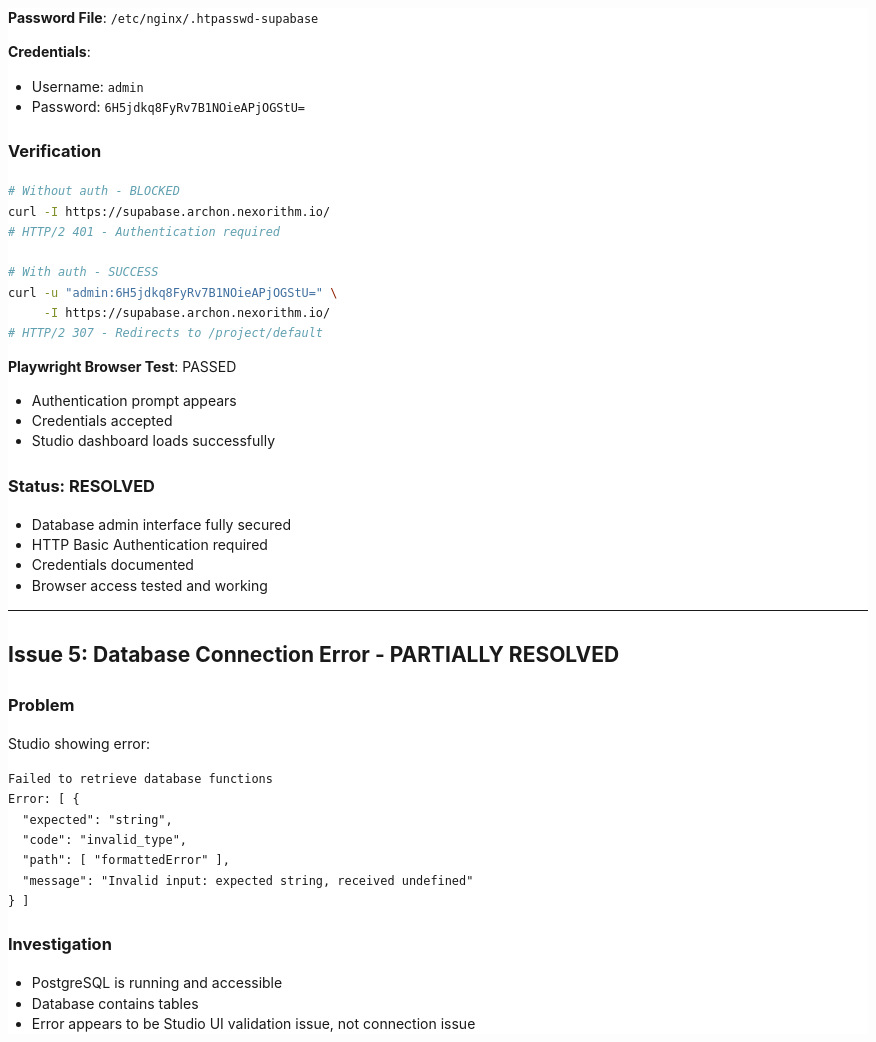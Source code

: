```nginx
```

**Password File**: `/etc/nginx/.htpasswd-supabase`

**Credentials**:
- Username: `admin`
- Password: `6H5jdkq8FyRv7B1NOieAPjOGStU=`

### Verification
```bash
# Without auth - BLOCKED
curl -I https://supabase.archon.nexorithm.io/
# HTTP/2 401 - Authentication required

# With auth - SUCCESS
curl -u "admin:6H5jdkq8FyRv7B1NOieAPjOGStU=" \
     -I https://supabase.archon.nexorithm.io/
# HTTP/2 307 - Redirects to /project/default
```

**Playwright Browser Test**: PASSED
- Authentication prompt appears
- Credentials accepted
- Studio dashboard loads successfully

### Status: RESOLVED
- Database admin interface fully secured
- HTTP Basic Authentication required
- Credentials documented
- Browser access tested and working

---

## Issue 5: Database Connection Error - PARTIALLY RESOLVED

### Problem
Studio showing error:
```
Failed to retrieve database functions
Error: [ {
  "expected": "string",
  "code": "invalid_type",
  "path": [ "formattedError" ],
  "message": "Invalid input: expected string, received undefined"
} ]
```

### Investigation
- PostgreSQL is running and accessible
- Database contains tables
- Error appears to be Studio UI validation issue, not connection issue
